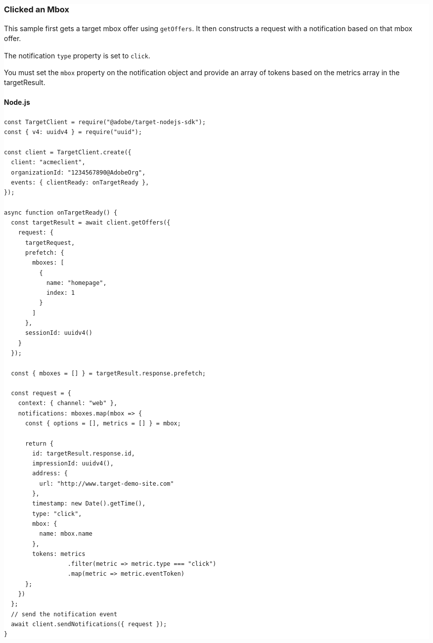 ### Clicked an Mbox

This sample first gets a target mbox offer using `getOffers`. It then constructs a request with a notification based on that mbox offer.

The notification `type` property is set to `click`.

You must set the `mbox` property on the notification object and provide an array of tokens based on the metrics array in the targetResult.

#### Node.js

```
const TargetClient = require("@adobe/target-nodejs-sdk");
const { v4: uuidv4 } = require("uuid");

const client = TargetClient.create({
  client: "acmeclient",
  organizationId: "1234567890@AdobeOrg",
  events: { clientReady: onTargetReady },
});

async function onTargetReady() {
  const targetResult = await client.getOffers({
    request: {
      targetRequest,
      prefetch: {
        mboxes: [
          {
            name: "homepage",
            index: 1
          }
        ]
      },
      sessionId: uuidv4()
    }
  });

  const { mboxes = [] } = targetResult.response.prefetch;

  const request = {
    context: { channel: "web" },
    notifications: mboxes.map(mbox => {
      const { options = [], metrics = [] } = mbox;

      return {
        id: targetResult.response.id,
        impressionId: uuidv4(),
        address: {
          url: "http://www.target-demo-site.com"
        },
        timestamp: new Date().getTime(),
        type: "click",
        mbox: {
          name: mbox.name
        },
        tokens: metrics
                  .filter(metric => metric.type === "click")
                  .map(metric => metric.eventToken)
      };
    })
  };
  // send the notification event
  await client.sendNotifications({ request });
}
```